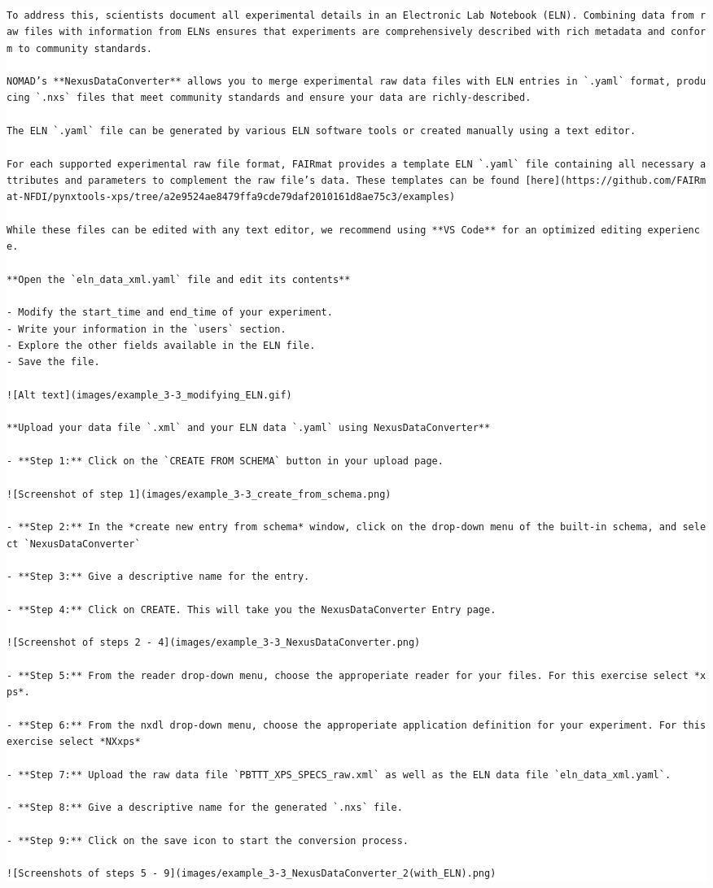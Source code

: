     To address this, scientists document all experimental details in an Electronic Lab Notebook (ELN). Combining data from raw files with information from ELNs ensures that experiments are comprehensively described with rich metadata and conform to community standards.

    NOMAD’s **NexusDataConverter** allows you to merge experimental raw data files with ELN entries in `.yaml` format, producing `.nxs` files that meet community standards and ensure your data are richly-described.

    The ELN `.yaml` file can be generated by various ELN software tools or created manually using a text editor.

    For each supported experimental raw file format, FAIRmat provides a template ELN `.yaml` file containing all necessary attributes and parameters to complement the raw file’s data. These templates can be found [here](https://github.com/FAIRmat-NFDI/pynxtools-xps/tree/a2e9524ae8479ffa9cde79daf2010161d8ae75c3/examples)

    While these files can be edited with any text editor, we recommend using **VS Code** for an optimized editing experience.

    **Open the `eln_data_xml.yaml` file and edit its contents**

    - Modify the start_time and end_time of your experiment.
    - Write your information in the `users` section.
    - Explore the other fields available in the ELN file.
    - Save the file.

    ![Alt text](images/example_3-3_modifying_ELN.gif)

    **Upload your data file `.xml` and your ELN data `.yaml` using NexusDataConverter**

    - **Step 1:** Click on the `CREATE FROM SCHEMA` button in your upload page.

    ![Screenshot of step 1](images/example_3-3_create_from_schema.png)

    - **Step 2:** In the *create new entry from schema* window, click on the drop-down menu of the built-in schema, and select `NexusDataConverter`

    - **Step 3:** Give a descriptive name for the entry.

    - **Step 4:** Click on CREATE. This will take you the NexusDataConverter Entry page.

    ![Screenshot of steps 2 - 4](images/example_3-3_NexusDataConverter.png)

    - **Step 5:** From the reader drop-down menu, choose the approperiate reader for your files. For this exercise select *xps*.

    - **Step 6:** From the nxdl drop-down menu, choose the approperiate application definition for your experiment. For this exercise select *NXxps*

    - **Step 7:** Upload the raw data file `PBTTT_XPS_SPECS_raw.xml` as well as the ELN data file `eln_data_xml.yaml`.

    - **Step 8:** Give a descriptive name for the generated `.nxs` file.

    - **Step 9:** Click on the save icon to start the conversion process.

    ![Screenshots of steps 5 - 9](images/example_3-3_NexusDataConverter_2(with_ELN).png)